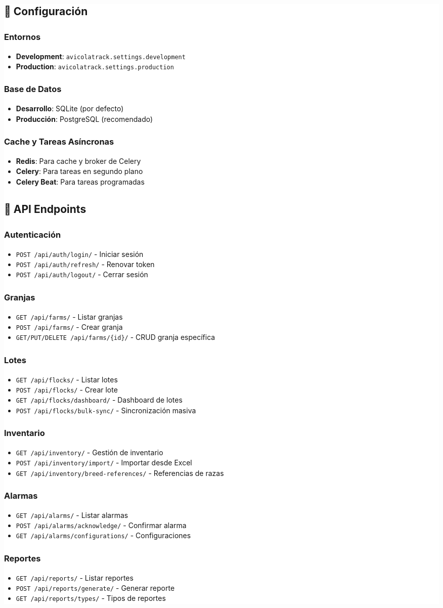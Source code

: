 ## 🔧 Configuración

### Entornos
- **Development**: `avicolatrack.settings.development`
- **Production**: `avicolatrack.settings.production`

### Base de Datos
- **Desarrollo**: SQLite (por defecto)
- **Producción**: PostgreSQL (recomendado)

### Cache y Tareas Asíncronas
- **Redis**: Para cache y broker de Celery
- **Celery**: Para tareas en segundo plano
- **Celery Beat**: Para tareas programadas

## 🔌 API Endpoints

### Autenticación
- `POST /api/auth/login/` - Iniciar sesión
- `POST /api/auth/refresh/` - Renovar token
- `POST /api/auth/logout/` - Cerrar sesión

### Granjas
- `GET /api/farms/` - Listar granjas
- `POST /api/farms/` - Crear granja
- `GET/PUT/DELETE /api/farms/{id}/` - CRUD granja específica

### Lotes
- `GET /api/flocks/` - Listar lotes
- `POST /api/flocks/` - Crear lote
- `GET /api/flocks/dashboard/` - Dashboard de lotes
- `POST /api/flocks/bulk-sync/` - Sincronización masiva

### Inventario
- `GET /api/inventory/` - Gestión de inventario
- `POST /api/inventory/import/` - Importar desde Excel
- `GET /api/inventory/breed-references/` - Referencias de razas

### Alarmas
- `GET /api/alarms/` - Listar alarmas
- `POST /api/alarms/acknowledge/` - Confirmar alarma
- `GET /api/alarms/configurations/` - Configuraciones

### Reportes
- `GET /api/reports/` - Listar reportes
- `POST /api/reports/generate/` - Generar reporte
- `GET /api/reports/types/` - Tipos de reportes
